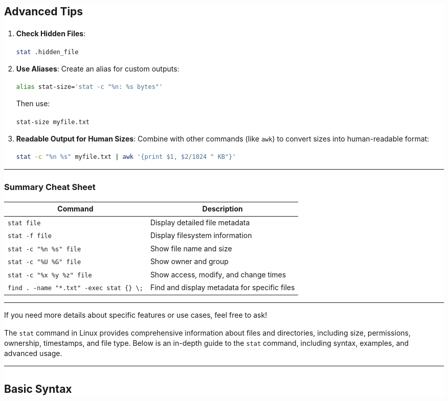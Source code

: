 
## **Advanced Tips**

1. **Check Hidden Files**:

   ```bash
   stat .hidden_file
   ```

2. **Use Aliases**:
   Create an alias for custom outputs:

   ```bash
   alias stat-size='stat -c "%n: %s bytes"'
   ```

   Then use:

   ```bash
   stat-size myfile.txt
   ```

3. **Readable Output for Human Sizes**:
   Combine with other commands (like `awk`) to convert sizes into human-readable format:
   ```bash
   stat -c "%n %s" myfile.txt | awk '{print $1, $2/1024 " KB"}'
   ```

---

### **Summary Cheat Sheet**

| Command                                 | Description                                  |
| --------------------------------------- | -------------------------------------------- |
| `stat file`                             | Display detailed file metadata               |
| `stat -f file`                          | Display filesystem information               |
| `stat -c "%n %s" file`                  | Show file name and size                      |
| `stat -c "%U %G" file`                  | Show owner and group                         |
| `stat -c "%x %y %z" file`               | Show access, modify, and change times        |
| `find . -name "*.txt" -exec stat {} \;` | Find and display metadata for specific files |

---

If you need more details about specific features or use cases, feel free to ask!

The `stat` command in Linux provides comprehensive information about files and directories, including size, permissions, ownership, timestamps, and file type. Below is an in-depth guide to the `stat` command, including syntax, examples, and advanced usage.

---

## **Basic Syntax**
